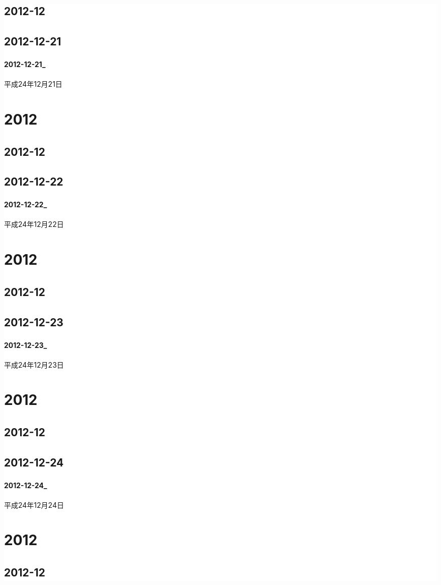 ## 2012-12

## 2012-12-21

#### 2012-12-21_

平成24年12月21日


# 2012

## 2012-12

## 2012-12-22

#### 2012-12-22_

平成24年12月22日


# 2012

## 2012-12

## 2012-12-23

#### 2012-12-23_

平成24年12月23日


# 2012

## 2012-12

## 2012-12-24

#### 2012-12-24_

平成24年12月24日


# 2012

## 2012-12
